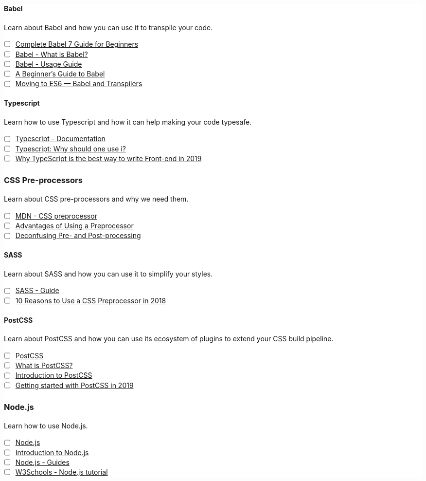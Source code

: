 #### Babel

Learn about Babel and how you can use it to transpile your code.

* [ ] [Complete Babel 7 Guide for Beginners](https://medium.com/@onlykiosk/complete-babel-7-guide-for-beginners-in-2019-7dd78214c464)
* [ ] [Babel - What is Babel?](https://babeljs.io/docs/en/)
* [ ] [Babel - Usage Guide](https://babeljs.io/docs/en/usage)
* [ ] [A Beginner’s Guide to Babel](https://www.sitepoint.com/babel-beginners-guide/)
* [ ] [Moving to ES6 — Babel and Transpilers](https://hackernoon.com/moving-to-es6-babel-and-transpilers-337921c025b1)

#### Typescript

Learn how to use Typescript and how it can help making your code typesafe.

* [ ] [Typescript - Documentation](http://www.typescriptlang.org/docs/home.html)
* [ ] [Typescript: Why should one use i?](https://medium.com/tech-tajawal/typescript-why-should-one-use-it-a539faa92010)
* [ ] [Why TypeScript is the best way to write Front-end in 2019](https://medium.com/@jtomaszewski/why-typescript-is-the-best-way-to-write-front-end-in-2019-feb855f9b164)

### CSS Pre-processors

Learn about CSS pre-processors and why we need them.

* [ ] [MDN - CSS preprocessor](https://developer.mozilla.org/en-US/docs/Glossary/CSS_preprocessor)
* [ ] [Advantages of Using a Preprocessor](https://medium.com/swlh/advantages-of-using-a-preprocessor-sass-in-css-eb7310179944)
* [ ] [Deconfusing Pre- and Post-processing](https://medium.com/@ddprrt/deconfusing-pre-and-post-processing-d68e3bd078a3)

#### SASS

Learn about SASS and how you can use it to simplify your styles.

* [ ] [SASS - Guide](https://sass-lang.com/guide)
* [ ] [10 Reasons to Use a CSS Preprocessor in 2018](https://raygun.com/blog/10-reasons-css-preprocessor/)

#### PostCSS

Learn about PostCSS and how you can use its ecosystem of plugins to extend your CSS build pipeline.

* [ ] [PostCSS](https://postcss.org/)
* [ ] [What is PostCSS?](https://www.sitepoint.com/an-introduction-to-postcss/)
* [ ] [Introduction to PostCSS](https://flaviocopes.com/postcss/)
* [ ] [Getting started with PostCSS in 2019](https://blog.logrocket.com/getting-started-with-postcss-in-2019-484262a4d725/)

### Node.js

Learn how to use Node.js.

* [ ] [Node.js](https://nodejs.org)
* [ ] [Introduction to Node.js](https://nodejs.dev/)
* [ ] [Node.js - Guides](https://nodejs.org/en/docs/guides/)
* [ ] [W3Schools - Node.js tutorial](https://www.w3schools.com/nodejs/)
